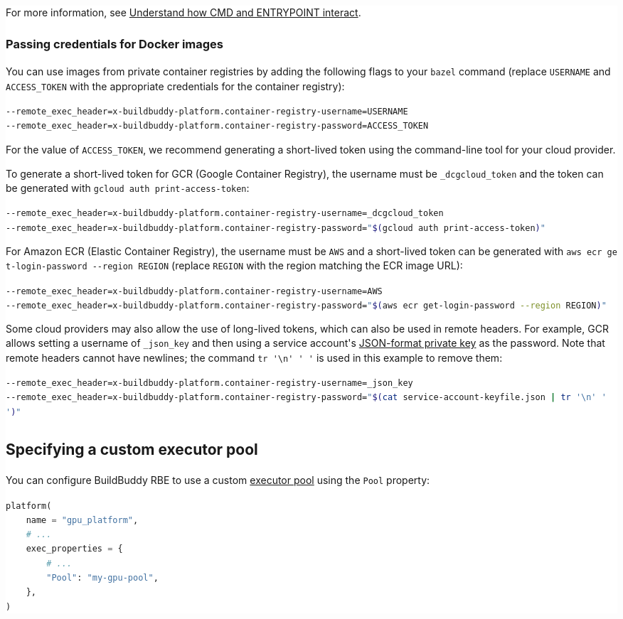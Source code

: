For more information, see [Understand how CMD and ENTRYPOINT interact](https://docs.docker.com/engine/reference/builder/#understand-how-cmd-and-entrypoint-interact).

### Passing credentials for Docker images

You can use images from private container registries by adding the following
flags to your `bazel` command (replace `USERNAME` and `ACCESS_TOKEN` with
the appropriate credentials for the container registry):

```bash
--remote_exec_header=x-buildbuddy-platform.container-registry-username=USERNAME
--remote_exec_header=x-buildbuddy-platform.container-registry-password=ACCESS_TOKEN
```

For the value of `ACCESS_TOKEN`, we recommend generating a short-lived
token using the command-line tool for your cloud provider.

To generate a short-lived token for GCR (Google Container Registry),
the username must be `_dcgcloud_token` and the token can be generated with
`gcloud auth print-access-token`:

```bash
--remote_exec_header=x-buildbuddy-platform.container-registry-username=_dcgcloud_token
--remote_exec_header=x-buildbuddy-platform.container-registry-password="$(gcloud auth print-access-token)"
```

For Amazon ECR (Elastic Container Registry), the username must be `AWS`
and a short-lived token can be generated with `aws ecr get-login-password --region REGION`
(replace `REGION` with the region matching the ECR image URL):

```bash
--remote_exec_header=x-buildbuddy-platform.container-registry-username=AWS
--remote_exec_header=x-buildbuddy-platform.container-registry-password="$(aws ecr get-login-password --region REGION)"
```

Some cloud providers may also allow the use of long-lived tokens, which
can also be used in remote headers. For example, GCR allows setting a
username of `_json_key` and then using a service account's
[JSON-format private key](https://cloud.google.com/iam/docs/creating-managing-service-account-keys)
as the password. Note that remote headers cannot have newlines;
the command `tr '\n' ' '` is used in this example to remove them:

```bash
--remote_exec_header=x-buildbuddy-platform.container-registry-username=_json_key
--remote_exec_header=x-buildbuddy-platform.container-registry-password="$(cat service-account-keyfile.json | tr '\n' ' ')"
```

## Specifying a custom executor pool

You can configure BuildBuddy RBE to use a custom
[executor pool](rbe-pools.md) using the `Pool` property:

```python title="BUILD"
platform(
    name = "gpu_platform",
    # ...
    exec_properties = {
        # ...
        "Pool": "my-gpu-pool",
    },
)
```
